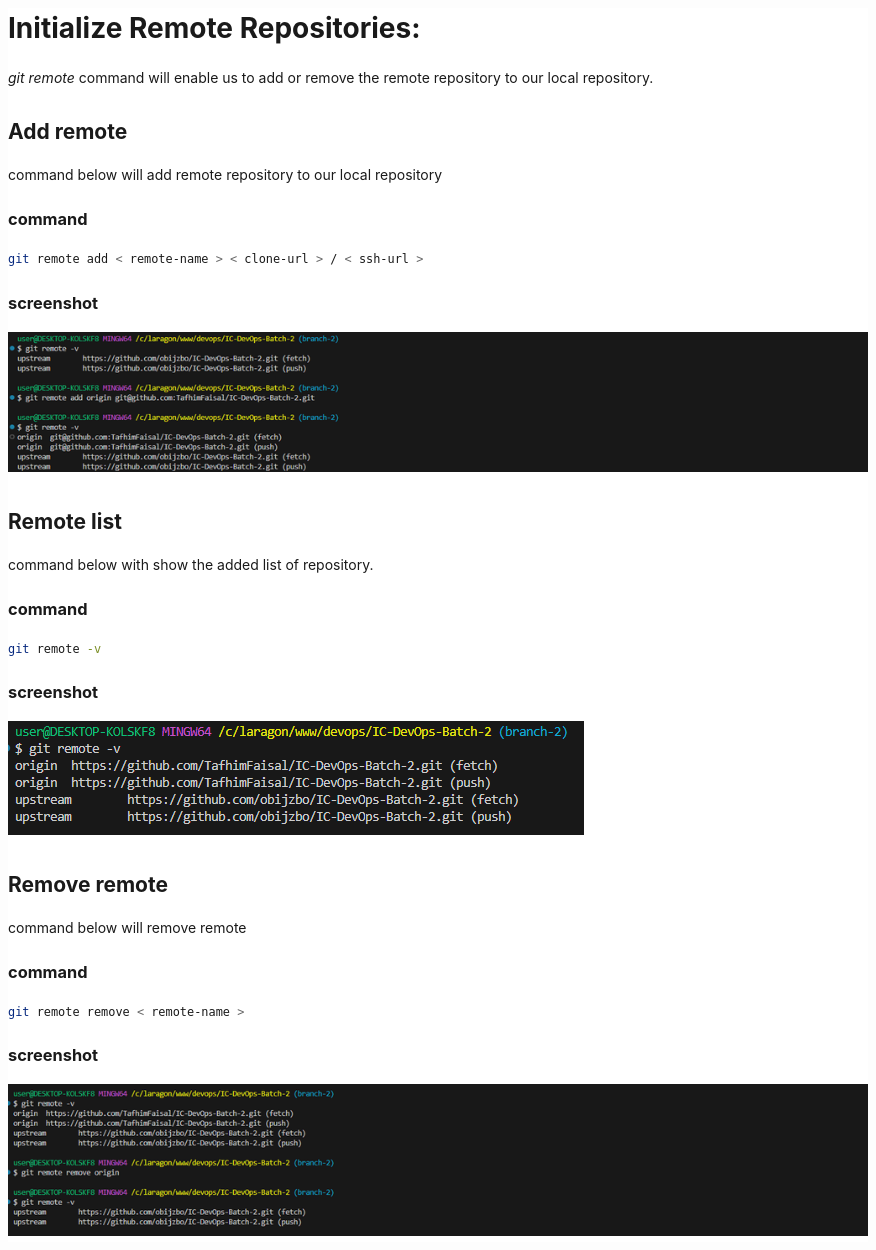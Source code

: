 # Initialize Remote Repositories:
*git remote* command will enable us to add or remove the remote repository to our local repository.

## Add remote
command below will add remote repository to our local repository

### command
```bash
git remote add < remote-name > < clone-url > / < ssh-url >
```

### screenshot
![git remote add < remote-name > < clone-url > / < ssh-url >](screenshots/git_remote_add.png)

## Remote list
command below with show the added list of repository.

### command
```bash
git remote -v
```

### screenshot
![git remote -v](screenshots/git_remote_v.png)

## Remove remote
command below will remove remote
### command
```bash
git remote remove < remote-name >
```
### screenshot
![git remote remove < remote-name >](screenshots/git_remote_remove.png)
